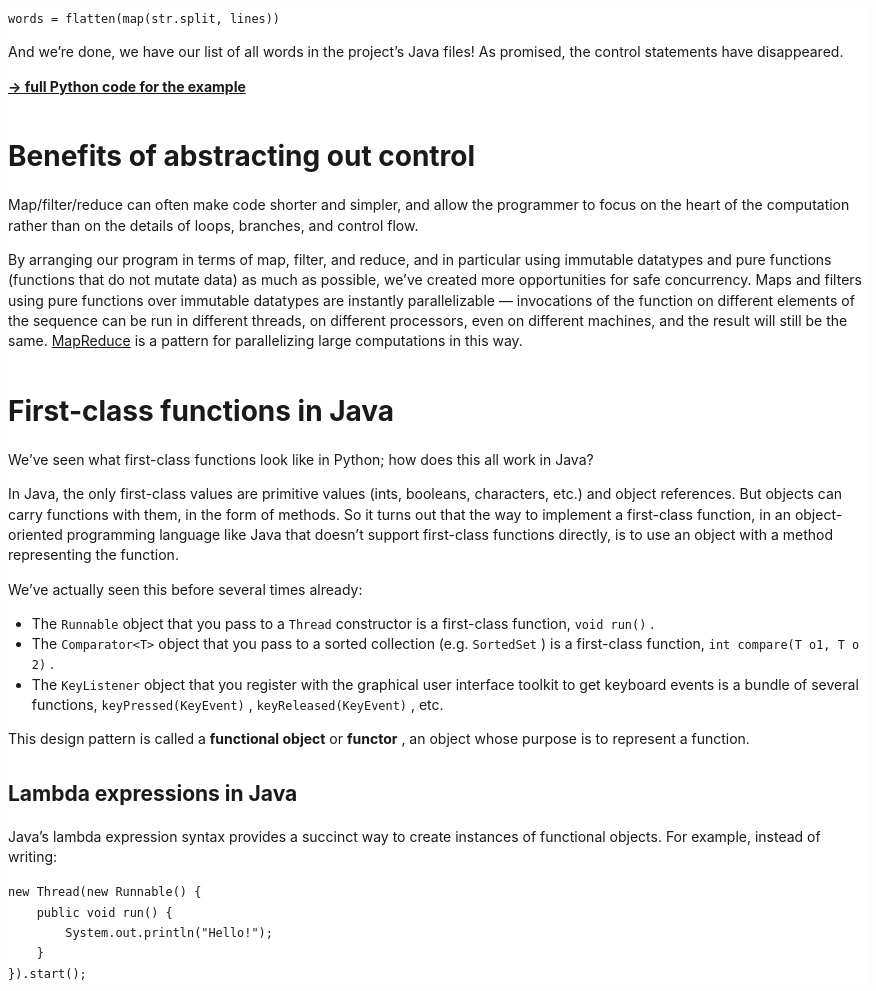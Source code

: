 ```
words = flatten(map(str.split, lines))
```

And we’re done, we have our list of all words in the project’s Java files! As promised, the control statements have disappeared.

[**→ full Python code for the example**](https://github.com/mit6005/sp16-ex25-words/blob/master/src/words/Words2.py)

# Benefits of abstracting out control

Map/filter/reduce can often make code shorter and simpler, and allow the programmer to focus on the heart of the computation rather than on the details of loops, branches, and control flow.

By arranging our program in terms of map, filter, and reduce, and in particular using immutable datatypes and pure functions (functions that do not mutate data) as much as possible, we’ve created more opportunities for safe concurrency. Maps and filters using pure functions over immutable datatypes are instantly parallelizable — invocations of the function on different elements of the sequence can be run in different threads, on different processors, even on different machines, and the result will still be the same. [MapReduce](https://en.wikipedia.org/wiki/MapReduce) is a pattern for parallelizing large computations in this way.

# First-class functions in Java

We’ve seen what first-class functions look like in Python; how does this all work in Java?

In Java, the only first-class values are primitive values (ints, booleans, characters, etc.) and object references. But objects can carry functions with them, in the form of methods. So it turns out that the way to implement a first-class function, in an object-oriented programming language like Java that doesn’t support first-class functions directly, is to use an object with a method representing the function.

We’ve actually seen this before several times already:

- The `Runnable` object that you pass to a `Thread` constructor is a first-class function, `void run()` .
- The `Comparator<T>` object that you pass to a sorted collection (e.g. `SortedSet` ) is a first-class function, `int compare(T o1, T o2)` .
- The `KeyListener` object that you register with the graphical user interface toolkit to get keyboard events is a bundle of several functions, `keyPressed(KeyEvent)` , `keyReleased(KeyEvent)` , etc.

This design pattern is called a **functional object** or **functor** , an object whose purpose is to represent a function.

## Lambda expressions in Java

Java’s lambda expression syntax provides a succinct way to create instances of functional objects. For example, instead of writing:

```
new Thread(new Runnable() {
    public void run() {
        System.out.println("Hello!");
    }
}).start();
```
